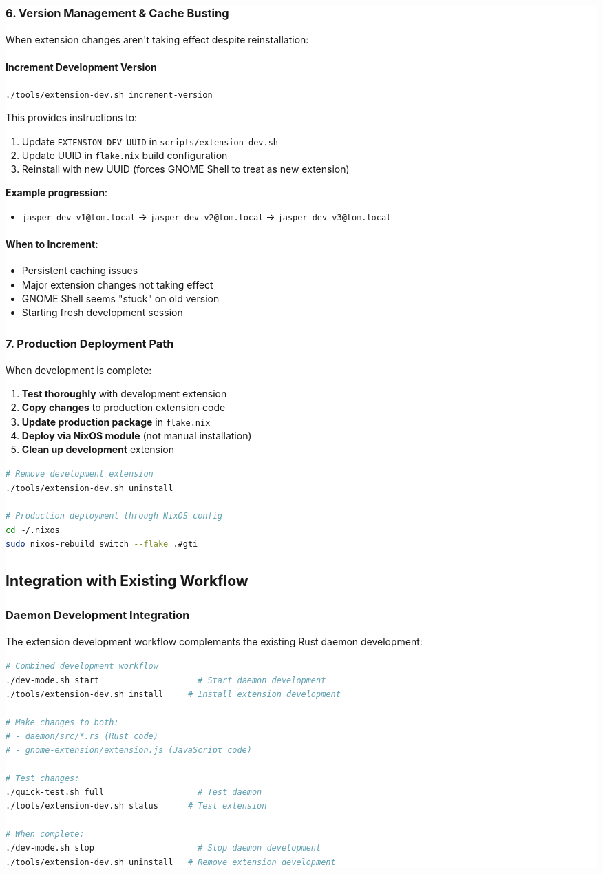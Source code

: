 ### 6. Version Management & Cache Busting

When extension changes aren't taking effect despite reinstallation:

#### Increment Development Version
```bash
./tools/extension-dev.sh increment-version
```

This provides instructions to:
1. Update `EXTENSION_DEV_UUID` in `scripts/extension-dev.sh` 
2. Update UUID in `flake.nix` build configuration
3. Reinstall with new UUID (forces GNOME Shell to treat as new extension)

**Example progression**:
- `jasper-dev-v1@tom.local` → `jasper-dev-v2@tom.local` → `jasper-dev-v3@tom.local`

#### When to Increment:
- Persistent caching issues
- Major extension changes not taking effect
- GNOME Shell seems "stuck" on old version
- Starting fresh development session

### 7. Production Deployment Path

When development is complete:

1. **Test thoroughly** with development extension
2. **Copy changes** to production extension code
3. **Update production package** in `flake.nix`  
4. **Deploy via NixOS module** (not manual installation)
5. **Clean up development** extension

```bash
# Remove development extension
./tools/extension-dev.sh uninstall

# Production deployment through NixOS config
cd ~/.nixos
sudo nixos-rebuild switch --flake .#gti
```

## Integration with Existing Workflow

### Daemon Development Integration

The extension development workflow complements the existing Rust daemon development:

```bash
# Combined development workflow
./dev-mode.sh start                    # Start daemon development
./tools/extension-dev.sh install     # Install extension development

# Make changes to both:
# - daemon/src/*.rs (Rust code)  
# - gnome-extension/extension.js (JavaScript code)

# Test changes:
./quick-test.sh full                   # Test daemon
./tools/extension-dev.sh status      # Test extension

# When complete:
./dev-mode.sh stop                     # Stop daemon development
./tools/extension-dev.sh uninstall   # Remove extension development
```
